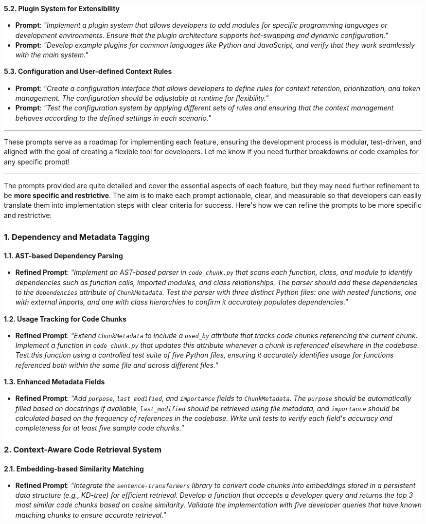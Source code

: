 **5.2. Plugin System for Extensibility**
   - **Prompt**: *"Implement a plugin system that allows developers to add modules for specific programming languages or development environments. Ensure that the plugin architecture supports hot-swapping and dynamic configuration."*
   - **Prompt**: *"Develop example plugins for common languages like Python and JavaScript, and verify that they work seamlessly with the main system."*

**5.3. Configuration and User-defined Context Rules**
   - **Prompt**: *"Create a configuration interface that allows developers to define rules for context retention, prioritization, and token management. The configuration should be adjustable at runtime for flexibility."*
   - **Prompt**: *"Test the configuration system by applying different sets of rules and ensuring that the context management behaves according to the defined settings in each scenario."*

---

These prompts serve as a roadmap for implementing each feature, ensuring the development process is modular, test-driven, and aligned with the goal of creating a flexible tool for developers. Let me know if you need further breakdowns or code examples for any specific prompt!

---

The prompts provided are quite detailed and cover the essential aspects of each feature, but they may need further refinement to be **more specific and restrictive**. The aim is to make each prompt actionable, clear, and measurable so that developers can easily translate them into implementation steps with clear criteria for success. Here's how we can refine the prompts to be more specific and restrictive:

### **1. Dependency and Metadata Tagging**

**1.1. AST-based Dependency Parsing**
   - **Refined Prompt**: *"Implement an AST-based parser in `code_chunk.py` that scans each function, class, and module to identify dependencies such as function calls, imported modules, and class relationships. The parser should add these dependencies to the `dependencies` attribute of `ChunkMetadata`. Test the parser with three distinct Python files: one with nested functions, one with external imports, and one with class hierarchies to confirm it accurately populates dependencies."*

**1.2. Usage Tracking for Code Chunks**
   - **Refined Prompt**: *"Extend `ChunkMetadata` to include a `used_by` attribute that tracks code chunks referencing the current chunk. Implement a function in `code_chunk.py` that updates this attribute whenever a chunk is referenced elsewhere in the codebase. Test this function using a controlled test suite of five Python files, ensuring it accurately identifies usage for functions referenced both within the same file and across different files."*

**1.3. Enhanced Metadata Fields**
   - **Refined Prompt**: *"Add `purpose`, `last_modified`, and `importance` fields to `ChunkMetadata`. The `purpose` should be automatically filled based on docstrings if available, `last_modified` should be retrieved using file metadata, and `importance` should be calculated based on the frequency of references in the codebase. Write unit tests to verify each field's accuracy and completeness for at least five sample code chunks."*

### **2. Context-Aware Code Retrieval System**

**2.1. Embedding-based Similarity Matching**
   - **Refined Prompt**: *"Integrate the `sentence-transformers` library to convert code chunks into embeddings stored in a persistent data structure (e.g., KD-tree) for efficient retrieval. Develop a function that accepts a developer query and returns the top 3 most similar code chunks based on cosine similarity. Validate the implementation with five developer queries that have known matching chunks to ensure accurate retrieval."*
